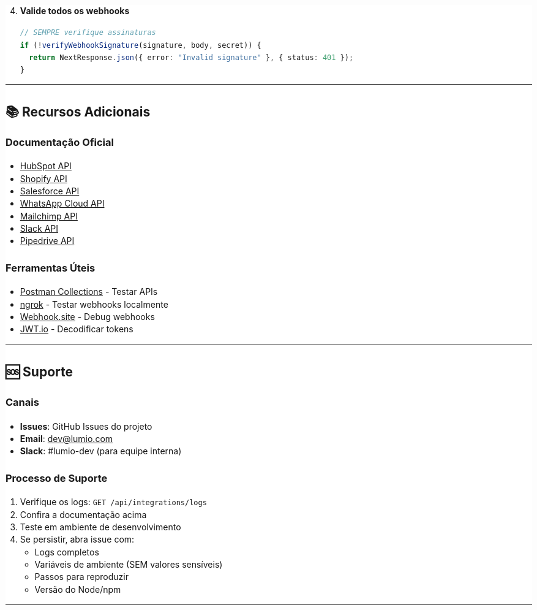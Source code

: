 4. **Valide todos os webhooks**
   ```typescript
   // SEMPRE verifique assinaturas
   if (!verifyWebhookSignature(signature, body, secret)) {
     return NextResponse.json({ error: "Invalid signature" }, { status: 401 });
   }
   ```

---

## 📚 Recursos Adicionais

### Documentação Oficial

- [HubSpot API](https://developers.hubspot.com/docs/api/overview)
- [Shopify API](https://shopify.dev/docs/api)
- [Salesforce API](https://developer.salesforce.com/docs/atlas.en-us.api.meta/api/)
- [WhatsApp Cloud API](https://developers.facebook.com/docs/whatsapp/cloud-api)
- [Mailchimp API](https://mailchimp.com/developer/marketing/api/)
- [Slack API](https://api.slack.com/)
- [Pipedrive API](https://developers.pipedrive.com/)

### Ferramentas Úteis

- [Postman Collections](https://www.postman.com/) - Testar APIs
- [ngrok](https://ngrok.com/) - Testar webhooks localmente
- [Webhook.site](https://webhook.site/) - Debug webhooks
- [JWT.io](https://jwt.io/) - Decodificar tokens

---

## 🆘 Suporte

### Canais

- **Issues**: GitHub Issues do projeto
- **Email**: dev@lumio.com
- **Slack**: #lumio-dev (para equipe interna)

### Processo de Suporte

1. Verifique os logs: `GET /api/integrations/logs`
2. Confira a documentação acima
3. Teste em ambiente de desenvolvimento
4. Se persistir, abra issue com:
   - Logs completos
   - Variáveis de ambiente (SEM valores sensíveis)
   - Passos para reproduzir
   - Versão do Node/npm

---
